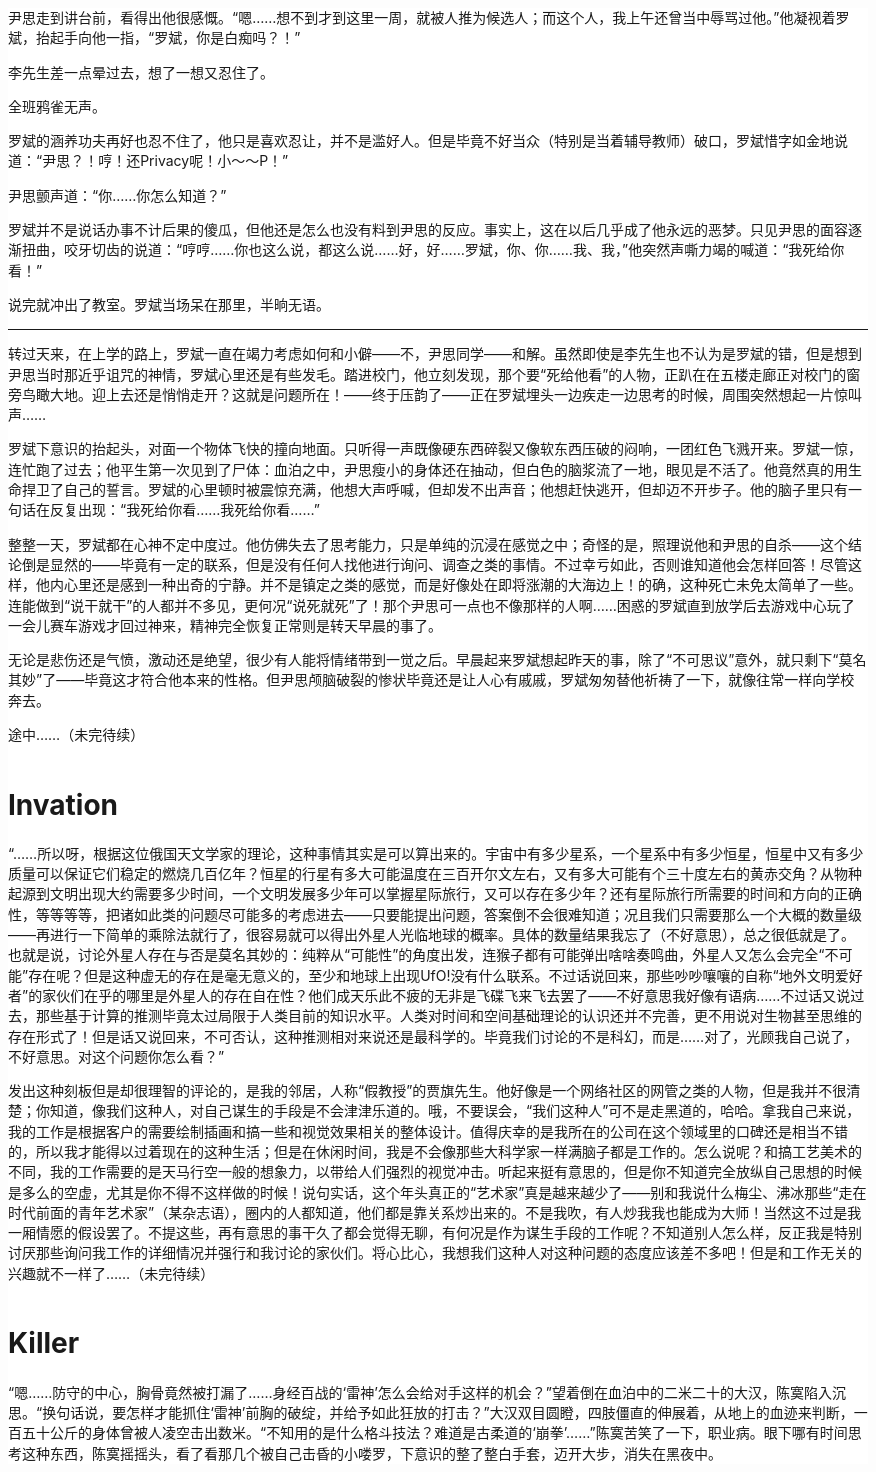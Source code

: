 尹思走到讲台前，看得出他很感慨。“嗯……想不到才到这里一周，就被人推为候选人；而这个人，我上午还曾当中辱骂过他。”他凝视着罗斌，抬起手向他一指，“罗斌，你是白痴吗？！”

李先生差一点晕过去，想了一想又忍住了。

全班鸦雀无声。

罗斌的涵养功夫再好也忍不住了，他只是喜欢忍让，并不是滥好人。但是毕竟不好当众（特别是当着辅导教师）破口，罗斌惜字如金地说道：“尹思？！哼！还Privacy呢！小～～P！”

尹思颤声道：“你……你怎么知道？”

罗斌并不是说话办事不计后果的傻瓜，但他还是怎么也没有料到尹思的反应。事实上，这在以后几乎成了他永远的恶梦。只见尹思的面容逐渐扭曲，咬牙切齿的说道：“哼哼……你也这么说，都这么说……好，好……罗斌，你、你……我、我，”他突然声嘶力竭的喊道：“我死给你看！”

说完就冲出了教室。罗斌当场呆在那里，半晌无语。

*	*	*	*

转过天来，在上学的路上，罗斌一直在竭力考虑如何和小僻——不，尹思同学——和解。虽然即使是李先生也不认为是罗斌的错，但是想到尹思当时那近乎诅咒的神情，罗斌心里还是有些发毛。踏进校门，他立刻发现，那个要“死给他看”的人物，正趴在在五楼走廊正对校门的窗旁鸟瞰大地。迎上去还是悄悄走开？这就是问题所在！——终于压韵了——正在罗斌埋头一边疾走一边思考的时候，周围突然想起一片惊叫声……

罗斌下意识的抬起头，对面一个物体飞快的撞向地面。只听得一声既像硬东西碎裂又像软东西压破的闷响，一团红色飞溅开来。罗斌一惊，连忙跑了过去；他平生第一次见到了尸体：血泊之中，尹思瘦小的身体还在抽动，但白色的脑浆流了一地，眼见是不活了。他竟然真的用生命捍卫了自己的誓言。罗斌的心里顿时被震惊充满，他想大声呼喊，但却发不出声音；他想赶快逃开，但却迈不开步子。他的脑子里只有一句话在反复出现：“我死给你看……我死给你看……”

整整一天，罗斌都在心神不定中度过。他仿佛失去了思考能力，只是单纯的沉浸在感觉之中；奇怪的是，照理说他和尹思的自杀——这个结论倒是显然的——毕竟有一定的联系，但是没有任何人找他进行询问、调查之类的事情。不过幸亏如此，否则谁知道他会怎样回答！尽管这样，他内心里还是感到一种出奇的宁静。并不是镇定之类的感觉，而是好像处在即将涨潮的大海边上！的确，这种死亡未免太简单了一些。连能做到“说干就干”的人都并不多见，更何况“说死就死”了！那个尹思可一点也不像那样的人啊……困惑的罗斌直到放学后去游戏中心玩了一会儿赛车游戏才回过神来，精神完全恢复正常则是转天早晨的事了。

无论是悲伤还是气愤，激动还是绝望，很少有人能将情绪带到一觉之后。早晨起来罗斌想起昨天的事，除了“不可思议”意外，就只剩下“莫名其妙”了——毕竟这才符合他本来的性格。但尹思颅脑破裂的惨状毕竟还是让人心有戚戚，罗斌匆匆替他祈祷了一下，就像往常一样向学校奔去。

途中……（未完待续）

# Invation

“……所以呀，根据这位俄国天文学家的理论，这种事情其实是可以算出来的。宇宙中有多少星系，一个星系中有多少恒星，恒星中又有多少质量可以保证它们稳定的燃烧几百亿年？恒星的行星有多大可能温度在三百开尔文左右，又有多大可能有个三十度左右的黄赤交角？从物种起源到文明出现大约需要多少时间，一个文明发展多少年可以掌握星际旅行，又可以存在多少年？还有星际旅行所需要的时间和方向的正确性，等等等等，把诸如此类的问题尽可能多的考虑进去——只要能提出问题，答案倒不会很难知道；况且我们只需要那么一个大概的数量级——再进行一下简单的乘除法就行了，很容易就可以得出外星人光临地球的概率。具体的数量结果我忘了（不好意思），总之很低就是了。也就是说，讨论外星人存在与否是莫名其妙的：纯粹从“可能性”的角度出发，连猴子都有可能弹出啥啥奏鸣曲，外星人又怎么会完全“不可能”存在呢？但是这种虚无的存在是毫无意义的，至少和地球上出现UfO!没有什么联系。不过话说回来，那些吵吵嚷嚷的自称“地外文明爱好者”的家伙们在乎的哪里是外星人的存在自在性？他们成天乐此不疲的无非是飞碟飞来飞去罢了——不好意思我好像有语病……不过话又说过去，那些基于计算的推测毕竟太过局限于人类目前的知识水平。人类对时间和空间基础理论的认识还并不完善，更不用说对生物甚至思维的存在形式了！但是话又说回来，不可否认，这种推测相对来说还是最科学的。毕竟我们讨论的不是科幻，而是……对了，光顾我自己说了，不好意思。对这个问题你怎么看？”

发出这种刻板但是却很理智的评论的，是我的邻居，人称“假教授”的贾旗先生。他好像是一个网络社区的网管之类的人物，但是我并不很清楚；你知道，像我们这种人，对自己谋生的手段是不会津津乐道的。哦，不要误会，“我们这种人”可不是走黑道的，哈哈。拿我自己来说，我的工作是根据客户的需要绘制插画和搞一些和视觉效果相关的整体设计。值得庆幸的是我所在的公司在这个领域里的口碑还是相当不错的，所以我才能得以过着现在的这种生活；但是在休闲时间，我是不会像那些大科学家一样满脑子都是工作的。怎么说呢？和搞工艺美术的不同，我的工作需要的是天马行空一般的想象力，以带给人们强烈的视觉冲击。听起来挺有意思的，但是你不知道完全放纵自己思想的时候是多么的空虚，尤其是你不得不这样做的时候！说句实话，这个年头真正的“艺术家”真是越来越少了——别和我说什么梅尘、沸冰那些“走在时代前面的青年艺术家”（某杂志语），圈内的人都知道，他们都是靠关系炒出来的。不是我吹，有人炒我我也能成为大师！当然这不过是我一厢情愿的假设罢了。不提这些，再有意思的事干久了都会觉得无聊，有何况是作为谋生手段的工作呢？不知道别人怎么样，反正我是特别讨厌那些询问我工作的详细情况并强行和我讨论的家伙们。将心比心，我想我们这种人对这种问题的态度应该差不多吧！但是和工作无关的兴趣就不一样了……（未完待续）

# Killer

“嗯……防守的中心，胸骨竟然被打漏了……身经百战的‘雷神’怎么会给对手这样的机会？”望着倒在血泊中的二米二十的大汉，陈寞陷入沉思。“换句话说，要怎样才能抓住‘雷神’前胸的破绽，并给予如此狂放的打击？”大汉双目圆瞪，四肢僵直的伸展着，从地上的血迹来判断，一百五十公斤的身体曾被人凌空击出数米。“不知用的是什么格斗技法？难道是古柔道的‘崩拳’……”陈寞苦笑了一下，职业病。眼下哪有时间思考这种东西，陈寞摇摇头，看了看那几个被自己击昏的小喽罗，下意识的整了整白手套，迈开大步，消失在黑夜中。
